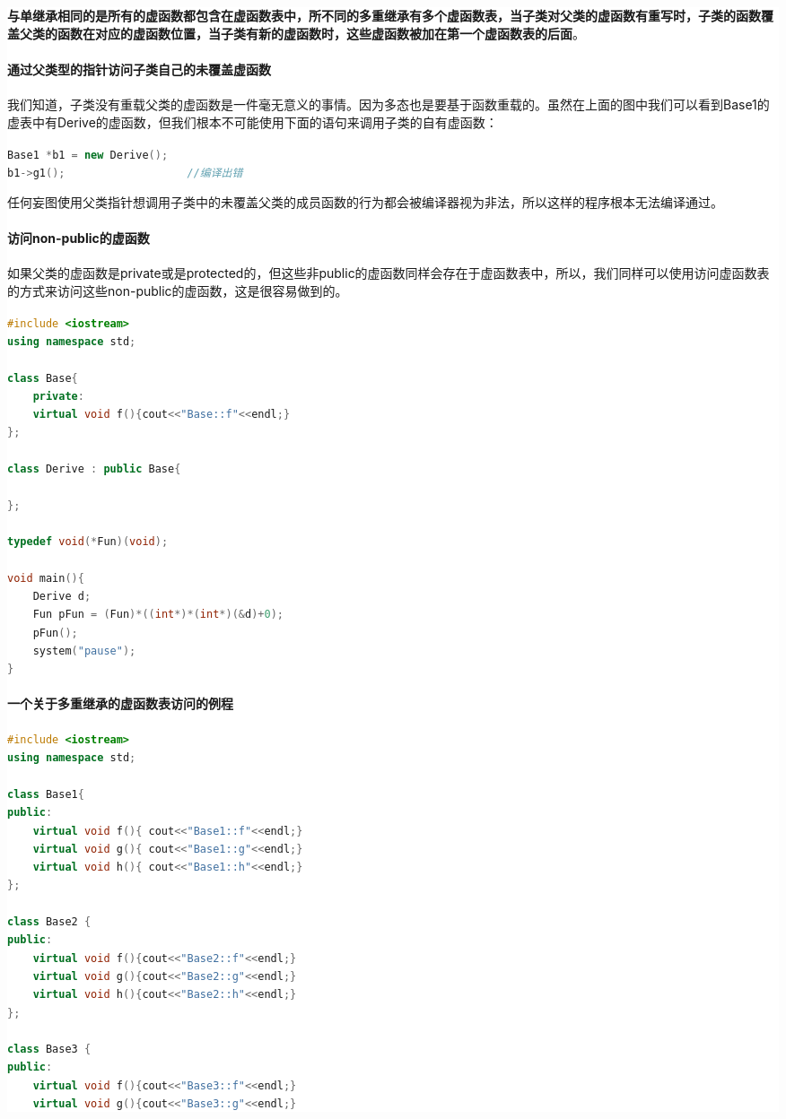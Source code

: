 **与单继承相同的是所有的虚函数都包含在虚函数表中，所不同的多重继承有多个虚函数表，当子类对父类的虚函数有重写时，子类的函数覆盖父类的函数在对应的虚函数位置，当子类有新的虚函数时，这些虚函数被加在第一个虚函数表的后面**。

#### 通过父类型的指针访问子类自己的未覆盖虚函数

我们知道，子类没有重载父类的虚函数是一件毫无意义的事情。因为多态也是要基于函数重载的。虽然在上面的图中我们可以看到Base1的虚表中有Derive的虚函数，但我们根本不可能使用下面的语句来调用子类的自有虚函数：
 
```cpp
Base1 *b1 = new Derive();
b1->g1();                   //编译出错
```
 
任何妄图使用父类指针想调用子类中的未覆盖父类的成员函数的行为都会被编译器视为非法，所以这样的程序根本无法编译通过。

#### 访问non-public的虚函数

如果父类的虚函数是private或是protected的，但这些非public的虚函数同样会存在于虚函数表中，所以，我们同样可以使用访问虚函数表的方式来访问这些non-public的虚函数，这是很容易做到的。

```cpp
#include <iostream>
using namespace std;

class Base{
	private:
    virtual void f(){cout<<"Base::f"<<endl;}
};
 
class Derive : public Base{
 
};
 
typedef void(*Fun)(void);
 
void main(){
    Derive d;
    Fun pFun = (Fun)*((int*)*(int*)(&d)+0);
    pFun();
	system("pause");
}
```

#### 一个关于多重继承的虚函数表访问的例程

```cpp
#include <iostream>
using namespace std;
 
class Base1{
public:
	virtual void f(){ cout<<"Base1::f"<<endl;}
    virtual void g(){ cout<<"Base1::g"<<endl;}
    virtual void h(){ cout<<"Base1::h"<<endl;}
};
 
class Base2 {
public:
	virtual void f(){cout<<"Base2::f"<<endl;}
	virtual void g(){cout<<"Base2::g"<<endl;}
	virtual void h(){cout<<"Base2::h"<<endl;}
};
 
class Base3 {
public:
	virtual void f(){cout<<"Base3::f"<<endl;}
	virtual void g(){cout<<"Base3::g"<<endl;}
```